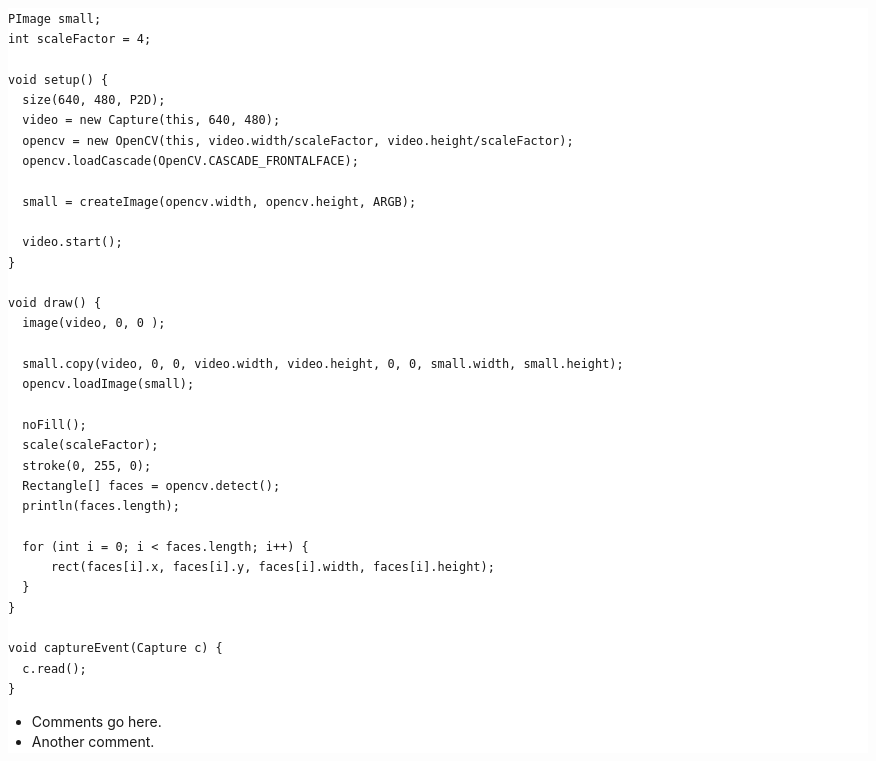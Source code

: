 	PImage small;
	int scaleFactor = 4;

	void setup() {
	  size(640, 480, P2D);
	  video = new Capture(this, 640, 480);
	  opencv = new OpenCV(this, video.width/scaleFactor, video.height/scaleFactor);
	  opencv.loadCascade(OpenCV.CASCADE_FRONTALFACE);  

	  small = createImage(opencv.width, opencv.height, ARGB);

	  video.start();
	}

	void draw() {
	  image(video, 0, 0 );

	  small.copy(video, 0, 0, video.width, video.height, 0, 0, small.width, small.height);
	  opencv.loadImage(small);

	  noFill();
	  scale(scaleFactor);
	  stroke(0, 255, 0);
	  Rectangle[] faces = opencv.detect();
	  println(faces.length);

	  for (int i = 0; i < faces.length; i++) {
	      rect(faces[i].x, faces[i].y, faces[i].width, faces[i].height);
	  }
	}

	void captureEvent(Capture c) {
	  c.read();
	}



* Comments go here.
* Another comment.



